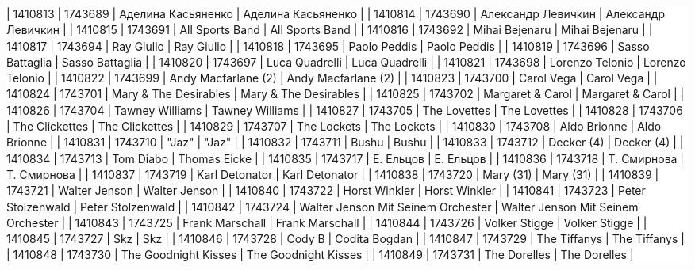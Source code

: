 | 1410813 | 1743689 | Аделина Касьяненко | Аделина Касьяненко |
| 1410814 | 1743690 | Александр Левичкин | Александр Левичкин |
| 1410815 | 1743691 | All Sports Band | All Sports Band |
| 1410816 | 1743692 | Mihai Bejenaru | Mihai Bejenaru |
| 1410817 | 1743694 | Ray Giulio | Ray Giulio |
| 1410818 | 1743695 | Paolo Peddis | Paolo Peddis |
| 1410819 | 1743696 | Sasso Battaglia | Sasso Battaglia |
| 1410820 | 1743697 | Luca Quadrelli | Luca Quadrelli |
| 1410821 | 1743698 | Lorenzo Telonio | Lorenzo Telonio |
| 1410822 | 1743699 | Andy Macfarlane (2) | Andy Macfarlane (2) |
| 1410823 | 1743700 | Carol Vega | Carol Vega |
| 1410824 | 1743701 | Mary & The Desirables | Mary & The Desirables |
| 1410825 | 1743702 | Margaret & Carol | Margaret & Carol |
| 1410826 | 1743704 | Tawney Williams | Tawney Williams |
| 1410827 | 1743705 | The Lovettes | The Lovettes |
| 1410828 | 1743706 | The Clickettes | The Clickettes |
| 1410829 | 1743707 | The Lockets | The Lockets |
| 1410830 | 1743708 | Aldo Brionne | Aldo Brionne |
| 1410831 | 1743710 | "Jaz" | "Jaz" |
| 1410832 | 1743711 | Bushu | Bushu |
| 1410833 | 1743712 | Decker (4) | Decker (4) |
| 1410834 | 1743713 | Tom Diabo | Thomas Eicke |
| 1410835 | 1743717 | Е. Ельцов | Е. Ельцов |
| 1410836 | 1743718 | Т. Смирнова | Т. Смирнова |
| 1410837 | 1743719 | Karl Detonator | Karl Detonator |
| 1410838 | 1743720 | Mary (31) | Mary (31) |
| 1410839 | 1743721 | Walter Jenson | Walter Jenson |
| 1410840 | 1743722 | Horst Winkler | Horst Winkler |
| 1410841 | 1743723 | Peter Stolzenwald | Peter Stolzenwald |
| 1410842 | 1743724 | Walter Jenson Mit Seinem Orchester | Walter Jenson Mit Seinem Orchester |
| 1410843 | 1743725 | Frank Marschall | Frank Marschall |
| 1410844 | 1743726 | Volker Stigge | Volker Stigge |
| 1410845 | 1743727 | Skz | Skz |
| 1410846 | 1743728 | Cody B | Codita Bogdan |
| 1410847 | 1743729 | The Tiffanys | The Tiffanys |
| 1410848 | 1743730 | The Goodnight Kisses | The Goodnight Kisses |
| 1410849 | 1743731 | The Dorelles | The Dorelles |